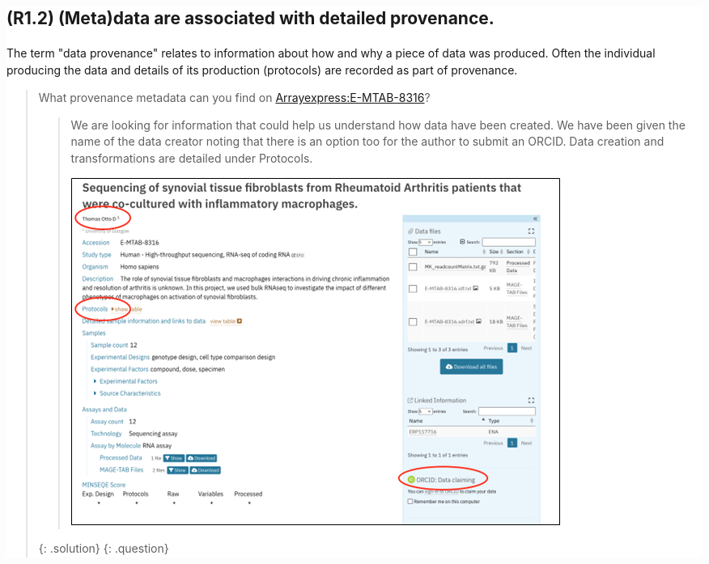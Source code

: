 

## (R1.2) (Meta)data are associated with detailed provenance.
The term "data provenance" relates to information about how and why a piece of data was produced. Often the individual producing the data and details of its production (protocols) are recorded as part of provenance.

> <question-title></question-title>
>
> What provenance metadata can you find on [Arrayexpress:E-MTAB-8316](https://www.ebi.ac.uk/biostudies/ArrayExpress/studies/E-MTAB-8316)?
>
> > <solution-title></solution-title>
> >
> > We are looking for information that could help us understand how data have been created.  We have been given the name of the data creator noting that there is an option too for the author to submit an ORCID.  Data creation and transformations are detailed under Protocols.
> >
> > ![fair RNaseq submitter](../../images/fair_rna_16.png "Showing submitter and data provenance metadata in the RNAseq record, circled in red.")
> >
> {: .solution}
{: .question}